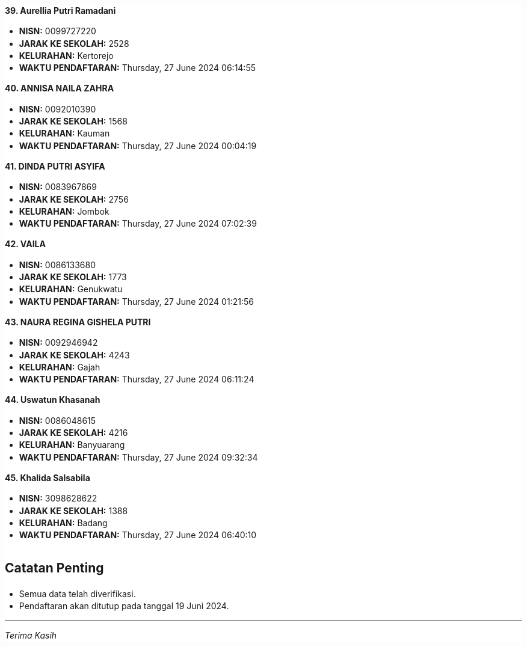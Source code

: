 **39. Aurellia Putri Ramadani**
- **NISN:** 0099727220
- **JARAK KE SEKOLAH:** 2528
- **KELURAHAN:** Kertorejo
- **WAKTU PENDAFTARAN:** Thursday, 27 June 2024 06:14:55

**40. ANNISA NAILA ZAHRA**
- **NISN:** 0092010390
- **JARAK KE SEKOLAH:** 1568
- **KELURAHAN:** Kauman
- **WAKTU PENDAFTARAN:** Thursday, 27 June 2024 00:04:19

**41. DINDA PUTRI ASYIFA**
- **NISN:** 0083967869
- **JARAK KE SEKOLAH:** 2756
- **KELURAHAN:** Jombok
- **WAKTU PENDAFTARAN:** Thursday, 27 June 2024 07:02:39

**42. VAILA**
- **NISN:** 0086133680
- **JARAK KE SEKOLAH:** 1773
- **KELURAHAN:** Genukwatu
- **WAKTU PENDAFTARAN:** Thursday, 27 June 2024 01:21:56

**43. NAURA REGINA GISHELA PUTRI**
- **NISN:** 0092946942
- **JARAK KE SEKOLAH:** 4243
- **KELURAHAN:** Gajah
- **WAKTU PENDAFTARAN:** Thursday, 27 June 2024 06:11:24

**44. Uswatun Khasanah**
- **NISN:** 0086048615
- **JARAK KE SEKOLAH:** 4216
- **KELURAHAN:** Banyuarang
- **WAKTU PENDAFTARAN:** Thursday, 27 June 2024 09:32:34

**45. Khalida Salsabila**
- **NISN:** 3098628622
- **JARAK KE SEKOLAH:** 1388
- **KELURAHAN:** Badang
- **WAKTU PENDAFTARAN:** Thursday, 27 June 2024 06:40:10

## Catatan Penting

- Semua data telah diverifikasi.
- Pendaftaran akan ditutup pada tanggal 19 Juni 2024.
---
_Terima Kasih_